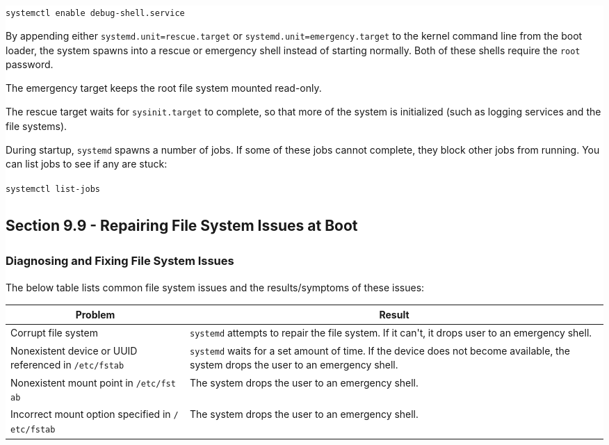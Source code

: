 `systemctl enable debug-shell.service`

By appending either `systemd.unit=rescue.target` or `systemd.unit=emergency.target` to the kernel command line from the boot loader, the system spawns into a rescue or emergency shell instead of starting normally. Both of these shells require the `root` password.

The emergency target keeps the root file system mounted read-only.

The rescue target waits for `sysinit.target` to complete, so that more of the system is initialized (such as logging services and the file systems).

During startup, `systemd` spawns a number of jobs. If some of these jobs cannot complete, they block other jobs from running. You can list jobs to see if any are stuck:

`systemctl list-jobs`

## Section 9.9 - Repairing File System Issues at Boot

### Diagnosing and Fixing File System Issues

The below table lists common file system issues and the results/symptoms of these issues:

| Problem | Result |
|-|-|
| Corrupt file system | `systemd` attempts to repair the file system. If it can't, it drops user to an emergency shell. |
| Nonexistent device or UUID referenced in `/etc/fstab` | `systemd` waits for a set amount of time. If the device does not become available, the system drops the user to an emergency shell. |
| Nonexistent mount point in `/etc/fstab` | The system drops the user to an emergency shell. |
| Incorrect mount option specified in `/etc/fstab` | The system drops the user to an emergency shell. |

